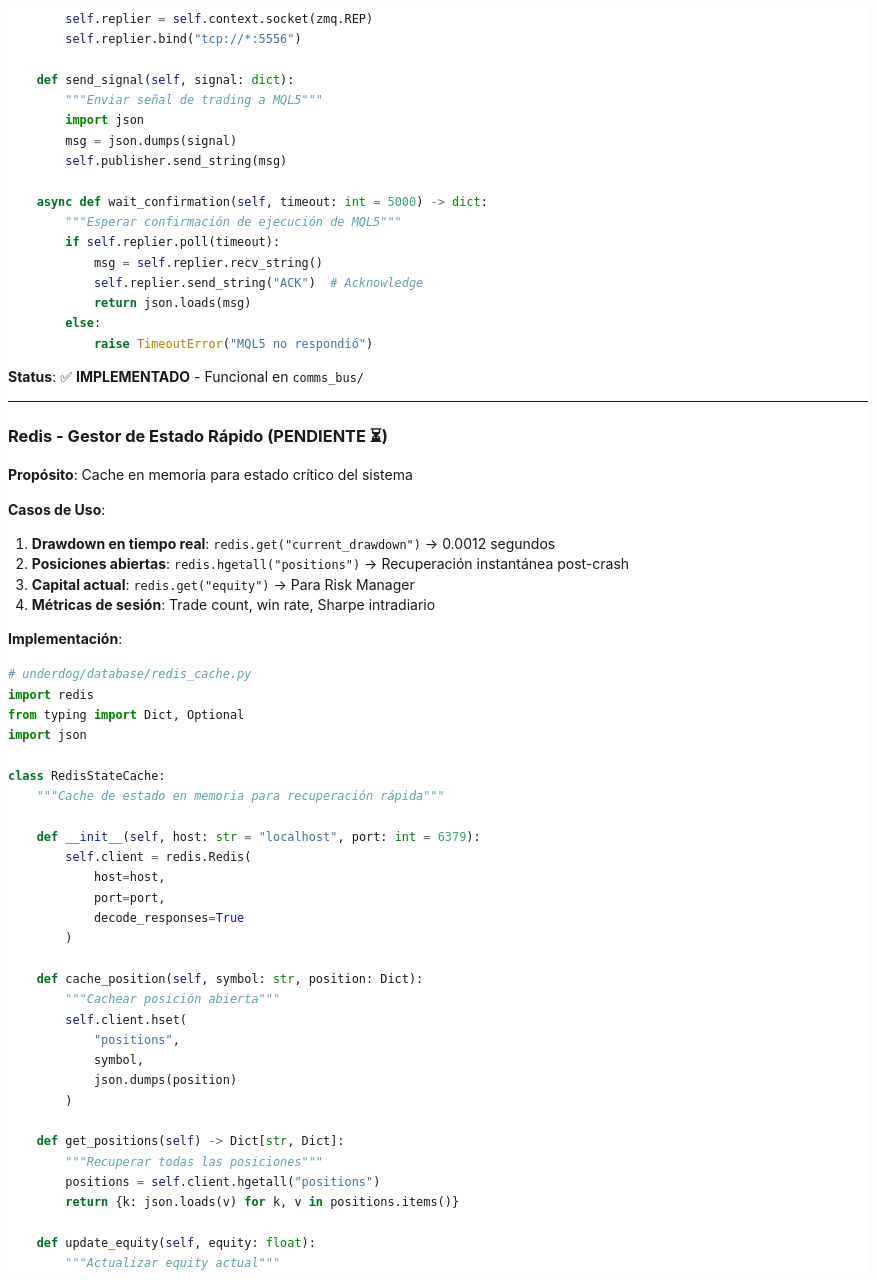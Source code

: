 ```python
        self.replier = self.context.socket(zmq.REP)
        self.replier.bind("tcp://*:5556")
    
    def send_signal(self, signal: dict):
        """Enviar señal de trading a MQL5"""
        import json
        msg = json.dumps(signal)
        self.publisher.send_string(msg)
    
    async def wait_confirmation(self, timeout: int = 5000) -> dict:
        """Esperar confirmación de ejecución de MQL5"""
        if self.replier.poll(timeout):
            msg = self.replier.recv_string()
            self.replier.send_string("ACK")  # Acknowledge
            return json.loads(msg)
        else:
            raise TimeoutError("MQL5 no respondió")
```

**Status**: ✅ **IMPLEMENTADO** - Funcional en `comms_bus/`

---

### Redis - Gestor de Estado Rápido (PENDIENTE ⏳)

**Propósito**: Cache en memoria para estado crítico del sistema

**Casos de Uso**:
1. **Drawdown en tiempo real**: `redis.get("current_drawdown")` → 0.0012 segundos
2. **Posiciones abiertas**: `redis.hgetall("positions")` → Recuperación instantánea post-crash
3. **Capital actual**: `redis.get("equity")` → Para Risk Manager
4. **Métricas de sesión**: Trade count, win rate, Sharpe intradiario

**Implementación**:
```python
# underdog/database/redis_cache.py
import redis
from typing import Dict, Optional
import json

class RedisStateCache:
    """Cache de estado en memoria para recuperación rápida"""
    
    def __init__(self, host: str = "localhost", port: int = 6379):
        self.client = redis.Redis(
            host=host, 
            port=port, 
            decode_responses=True
        )
    
    def cache_position(self, symbol: str, position: Dict):
        """Cachear posición abierta"""
        self.client.hset(
            "positions", 
            symbol, 
            json.dumps(position)
        )
    
    def get_positions(self) -> Dict[str, Dict]:
        """Recuperar todas las posiciones"""
        positions = self.client.hgetall("positions")
        return {k: json.loads(v) for k, v in positions.items()}
    
    def update_equity(self, equity: float):
        """Actualizar equity actual"""
```